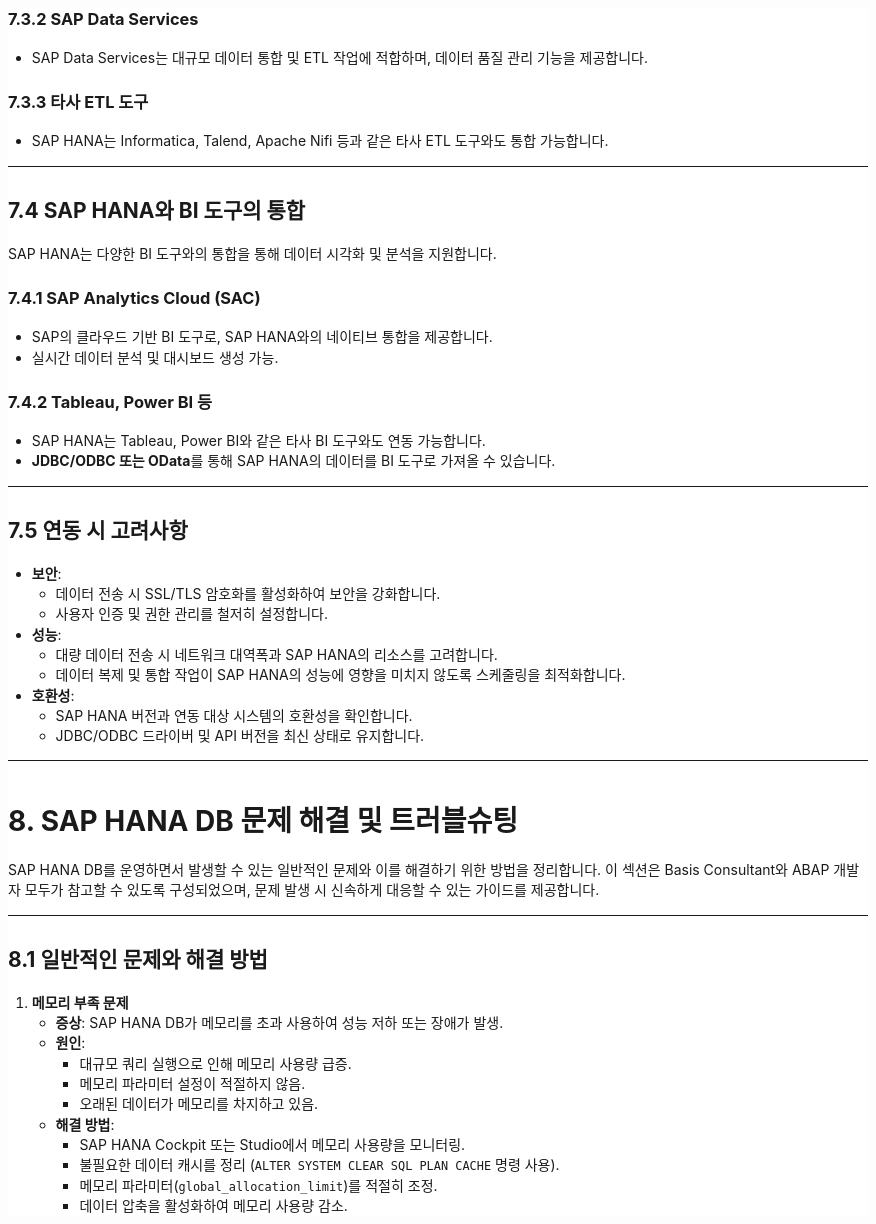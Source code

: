 ### 7.3.2 **SAP Data Services**
- SAP Data Services는 대규모 데이터 통합 및 ETL 작업에 적합하며, 데이터 품질 관리 기능을 제공합니다.

### 7.3.3 **타사 ETL 도구**
- SAP HANA는 Informatica, Talend, Apache Nifi 등과 같은 타사 ETL 도구와도 통합 가능합니다.

---

## 7.4 **SAP HANA와 BI 도구의 통합**

SAP HANA는 다양한 BI 도구와의 통합을 통해 데이터 시각화 및 분석을 지원합니다.

### 7.4.1 **SAP Analytics Cloud (SAC)**
- SAP의 클라우드 기반 BI 도구로, SAP HANA와의 네이티브 통합을 제공합니다.
- 실시간 데이터 분석 및 대시보드 생성 가능.

### 7.4.2 **Tableau, Power BI 등**
- SAP HANA는 Tableau, Power BI와 같은 타사 BI 도구와도 연동 가능합니다.
- **JDBC/ODBC 또는 OData**를 통해 SAP HANA의 데이터를 BI 도구로 가져올 수 있습니다.

---

## 7.5 **연동 시 고려사항**
- **보안**:
  - 데이터 전송 시 SSL/TLS 암호화를 활성화하여 보안을 강화합니다.
  - 사용자 인증 및 권한 관리를 철저히 설정합니다.
- **성능**:
  - 대량 데이터 전송 시 네트워크 대역폭과 SAP HANA의 리소스를 고려합니다.
  - 데이터 복제 및 통합 작업이 SAP HANA의 성능에 영향을 미치지 않도록 스케줄링을 최적화합니다.
- **호환성**:
  - SAP HANA 버전과 연동 대상 시스템의 호환성을 확인합니다.
  - JDBC/ODBC 드라이버 및 API 버전을 최신 상태로 유지합니다.

---

# 8. **SAP HANA DB 문제 해결 및 트러블슈팅**

SAP HANA DB를 운영하면서 발생할 수 있는 일반적인 문제와 이를 해결하기 위한 방법을 정리합니다. 이 섹션은 Basis Consultant와 ABAP 개발자 모두가 참고할 수 있도록 구성되었으며, 문제 발생 시 신속하게 대응할 수 있는 가이드를 제공합니다.

---

## 8.1 **일반적인 문제와 해결 방법**

1. **메모리 부족 문제**
   - **증상**: SAP HANA DB가 메모리를 초과 사용하여 성능 저하 또는 장애가 발생.
   - **원인**:
     - 대규모 쿼리 실행으로 인해 메모리 사용량 급증.
     - 메모리 파라미터 설정이 적절하지 않음.
     - 오래된 데이터가 메모리를 차지하고 있음.
   - **해결 방법**:
     - SAP HANA Cockpit 또는 Studio에서 메모리 사용량을 모니터링.
     - 불필요한 데이터 캐시를 정리 (`ALTER SYSTEM CLEAR SQL PLAN CACHE` 명령 사용).
     - 메모리 파라미터(`global_allocation_limit`)를 적절히 조정.
     - 데이터 압축을 활성화하여 메모리 사용량 감소.
